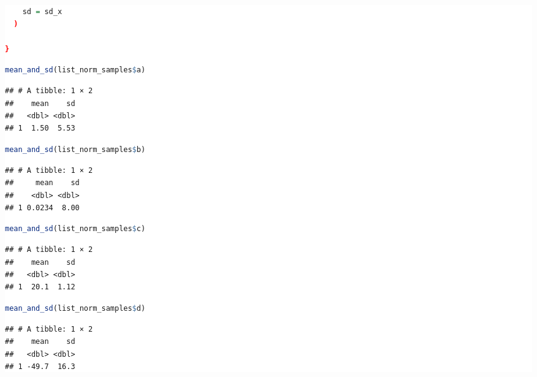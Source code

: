 ``` r
    sd = sd_x
  )
  
}
```

``` r
mean_and_sd(list_norm_samples$a)
```

    ## # A tibble: 1 × 2
    ##    mean    sd
    ##   <dbl> <dbl>
    ## 1  1.50  5.53

``` r
mean_and_sd(list_norm_samples$b)
```

    ## # A tibble: 1 × 2
    ##     mean    sd
    ##    <dbl> <dbl>
    ## 1 0.0234  8.00

``` r
mean_and_sd(list_norm_samples$c)
```

    ## # A tibble: 1 × 2
    ##    mean    sd
    ##   <dbl> <dbl>
    ## 1  20.1  1.12

``` r
mean_and_sd(list_norm_samples$d)
```

    ## # A tibble: 1 × 2
    ##    mean    sd
    ##   <dbl> <dbl>
    ## 1 -49.7  16.3
